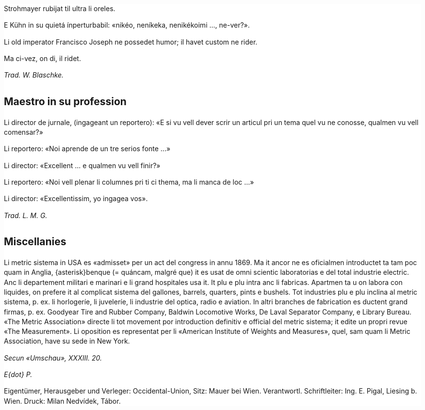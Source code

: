 Strohmayer rubijat til ultra li oreles.



E Kühn in su quietá ínperturbabil: «nikéo, neníkeka, nenikékoimi ...,
ne-ver?».

Li old imperator Francisco Joseph ne possedet humor; il havet custom ne
rider.

Ma ci-vez, on di, il ridet.

_Trad. W. Blaschke._


## Maestro in su profession

Li director de jurnale, (ingageant un reportero): «E si vu vell dever
scrir un articul pri un tema quel vu ne conosse, qualmen vu vell
comensar?»

Li reportero: «Noi aprende de un tre serios fonte ...»

Li director: «Excellent ... e qualmen vu vell finir?»

Li reportero: «Noi vell plenar li columnes pri ti ci thema, ma li manca
de loc ...»

Li director: «Excellentissim, yo ingagea vos».

_Trad. L. M. G._


## Miscellanies

Li metric sistema in USA es «admisset» per un act del congress in annu
1869. Ma it ancor ne es oficialmen introductet ta tam poc quam in
Anglia, {asterisk}benque (= quáncam, malgré que) it es usat de omni scientic
laboratorias e del total industrie electric. Anc li departement militari
e marinari e li grand hospitales usa it. It plu e plu intra anc li
fabricas. Apartmen ta u on labora con liquides, on prefere it al
complicat sistema del gallones, barrels, quarters, pints e bushels. Tot
industries plu e plu inclina al metric sistema, p. ex. li horlogeríe, li
juveleríe, li industrie del optica, radio e aviation. In altri branches
de fabrication es ductent grand firmas, p. ex. Goodyear Tire and Rubber
Company, Baldwin Locomotive Works, De Laval Separator Company, e Library
Bureau. «The Metric Association» directe li tot movement por
introduction definitiv e official del metric sistema; it edite un propri
revue «The Measurement». Li oposition es representat per li «American
Institute of Weights and Measures», quel, sam quam li Metric
Association, have su sede in New York.

_Secun «Umschau», XXXIII. 20._

_E{dot} P._



Eigentümer, Herausgeber und Verleger: Occidental-Union, Sitz: Mauer bei
Wien. Verantwortl. Schriftleiter: Ing. E. Pigal, Liesing b. Wien. Druck:
Milan Nedvídek, Tábor.